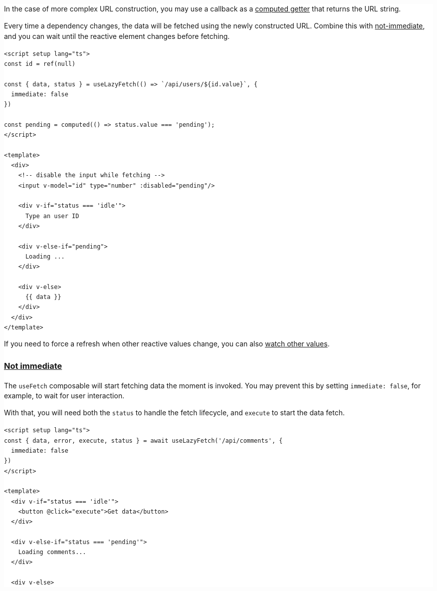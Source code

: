 In the case of more complex URL construction, you may use a callback as a [computed getter](https://vuejs.org/guide/essentials/computed.html) that returns the URL string.

Every time a dependency changes, the data will be fetched using the newly constructed URL. Combine this with [not-immediate](#not-immediate), and you can wait until the reactive element changes before fetching.

```
<script setup lang="ts">
const id = ref(null)

const { data, status } = useLazyFetch(() => `/api/users/${id.value}`, {
  immediate: false
})

const pending = computed(() => status.value === 'pending');
</script>

<template>
  <div>
    <!-- disable the input while fetching -->
    <input v-model="id" type="number" :disabled="pending"/>

    <div v-if="status === 'idle'">
      Type an user ID
    </div>

    <div v-else-if="pending">
      Loading ...
    </div>

    <div v-else>
      {{ data }}
    </div>
  </div>
</template>

```

If you need to force a refresh when other reactive values change, you can also [watch other values](#watch).

### [Not immediate](#not-immediate)

The `useFetch` composable will start fetching data the moment is invoked. You may prevent this by setting `immediate: false`, for example, to wait for user interaction.

With that, you will need both the `status` to handle the fetch lifecycle, and `execute` to start the data fetch.

```
<script setup lang="ts">
const { data, error, execute, status } = await useLazyFetch('/api/comments', {
  immediate: false
})
</script>

<template>
  <div v-if="status === 'idle'">
    <button @click="execute">Get data</button>
  </div>

  <div v-else-if="status === 'pending'">
    Loading comments...
  </div>

  <div v-else>
```